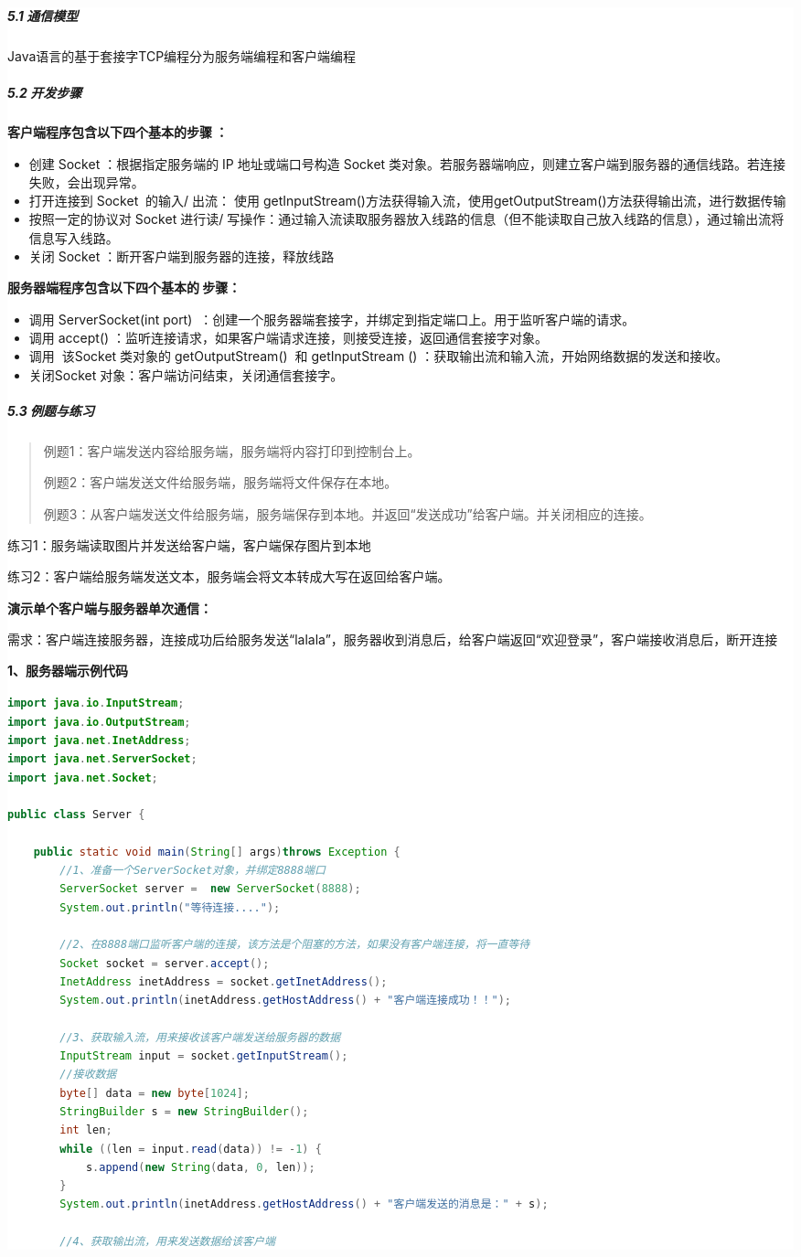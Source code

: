 ##### 5.1 通信模型

Java语言的基于套接字TCP编程分为服务端编程和客户端编程

##### 5.2 开发步骤

**客户端程序包含以下四个基本的步骤 ：**

- 创建 Socket ：根据指定服务端的 IP 地址或端口号构造 Socket 类对象。若服务器端响应，则建立客户端到服务器的通信线路。若连接失败，会出现异常。
- 打开连接到 Socket  的输入/ 出流： 使用 getInputStream()方法获得输入流，使用getOutputStream()方法获得输出流，进行数据传输
- 按照一定的协议对 Socket 进行读/ 写操作：通过输入流读取服务器放入线路的信息（但不能读取自己放入线路的信息），通过输出流将信息写入线路。
- 关闭 Socket ：断开客户端到服务器的连接，释放线路

**服务器端程序包含以下四个基本的 步骤：**

- 调用 ServerSocket(int port)  ：创建一个服务器端套接字，并绑定到指定端口上。用于监听客户端的请求。
- 调用 accept() ：监听连接请求，如果客户端请求连接，则接受连接，返回通信套接字对象。
- 调用  该Socket 类对象的 getOutputStream()  和 getInputStream () ：获取输出流和输入流，开始网络数据的发送和接收。
- 关闭Socket 对象：客户端访问结束，关闭通信套接字。

##### 5.3 例题与练习

> 例题1：客户端发送内容给服务端，服务端将内容打印到控制台上。
>
> 例题2：客户端发送文件给服务端，服务端将文件保存在本地。
>
> 例题3：从客户端发送文件给服务端，服务端保存到本地。并返回“发送成功”给客户端。并关闭相应的连接。


练习1：服务端读取图片并发送给客户端，客户端保存图片到本地

练习2：客户端给服务端发送文本，服务端会将文本转成大写在返回给客户端。

**演示单个客户端与服务器单次通信：**

需求：客户端连接服务器，连接成功后给服务发送“lalala”，服务器收到消息后，给客户端返回“欢迎登录”，客户端接收消息后，断开连接

**1、服务器端示例代码**

```java
import java.io.InputStream;
import java.io.OutputStream;
import java.net.InetAddress;
import java.net.ServerSocket;
import java.net.Socket;

public class Server {

    public static void main(String[] args)throws Exception {
        //1、准备一个ServerSocket对象，并绑定8888端口
        ServerSocket server =  new ServerSocket(8888);
        System.out.println("等待连接....");

        //2、在8888端口监听客户端的连接，该方法是个阻塞的方法，如果没有客户端连接，将一直等待
        Socket socket = server.accept();
        InetAddress inetAddress = socket.getInetAddress();
        System.out.println(inetAddress.getHostAddress() + "客户端连接成功！！");

        //3、获取输入流，用来接收该客户端发送给服务器的数据
        InputStream input = socket.getInputStream();
        //接收数据
        byte[] data = new byte[1024];
        StringBuilder s = new StringBuilder();
        int len;
        while ((len = input.read(data)) != -1) {
            s.append(new String(data, 0, len));
        }
        System.out.println(inetAddress.getHostAddress() + "客户端发送的消息是：" + s);

        //4、获取输出流，用来发送数据给该客户端
```